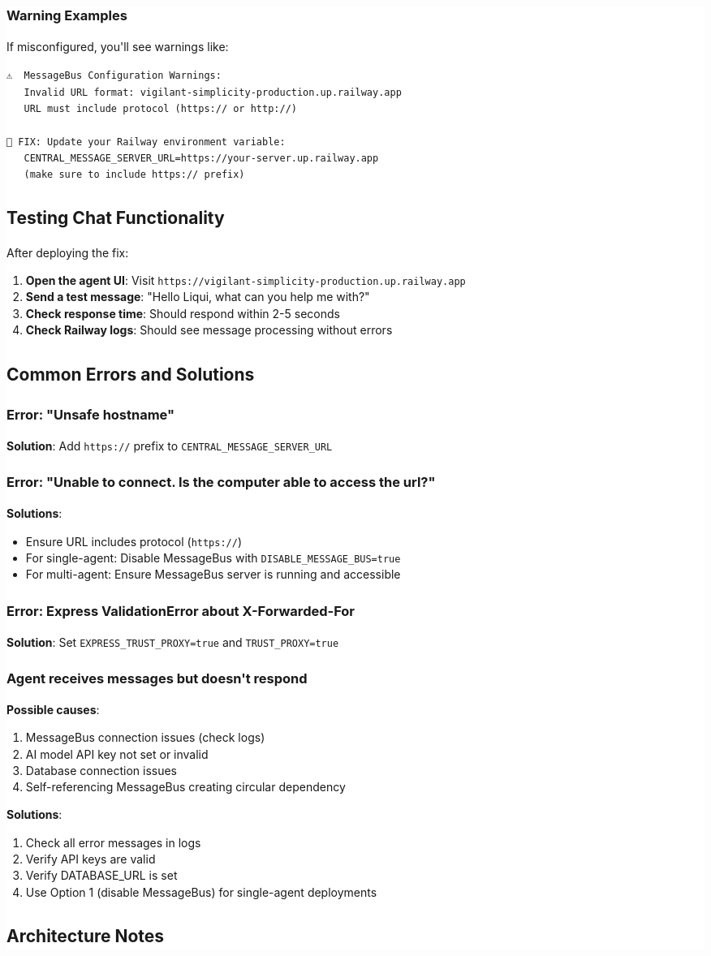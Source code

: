 ### Warning Examples
If misconfigured, you'll see warnings like:

```
⚠️  MessageBus Configuration Warnings:
   Invalid URL format: vigilant-simplicity-production.up.railway.app
   URL must include protocol (https:// or http://)

🔧 FIX: Update your Railway environment variable:
   CENTRAL_MESSAGE_SERVER_URL=https://your-server.up.railway.app
   (make sure to include https:// prefix)
```

## Testing Chat Functionality

After deploying the fix:

1. **Open the agent UI**: Visit `https://vigilant-simplicity-production.up.railway.app`
2. **Send a test message**: "Hello Liqui, what can you help me with?"
3. **Check response time**: Should respond within 2-5 seconds
4. **Check Railway logs**: Should see message processing without errors

## Common Errors and Solutions

### Error: "Unsafe hostname"
**Solution**: Add `https://` prefix to `CENTRAL_MESSAGE_SERVER_URL`

### Error: "Unable to connect. Is the computer able to access the url?"
**Solutions**:
- Ensure URL includes protocol (`https://`)
- For single-agent: Disable MessageBus with `DISABLE_MESSAGE_BUS=true`
- For multi-agent: Ensure MessageBus server is running and accessible

### Error: Express ValidationError about X-Forwarded-For
**Solution**: Set `EXPRESS_TRUST_PROXY=true` and `TRUST_PROXY=true`

### Agent receives messages but doesn't respond
**Possible causes**:
1. MessageBus connection issues (check logs)
2. AI model API key not set or invalid
3. Database connection issues
4. Self-referencing MessageBus creating circular dependency

**Solutions**:
1. Check all error messages in logs
2. Verify API keys are valid
3. Verify DATABASE_URL is set
4. Use Option 1 (disable MessageBus) for single-agent deployments

## Architecture Notes
